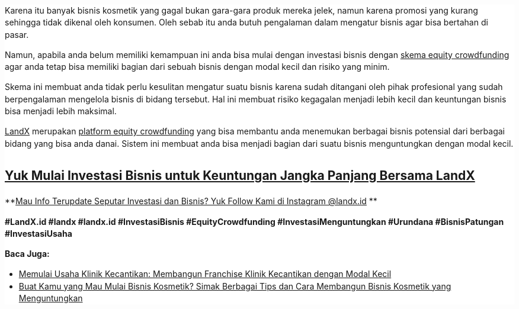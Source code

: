 Karena itu banyak bisnis kosmetik yang gagal bukan gara-gara produk mereka jelek, namun karena promosi yang kurang sehingga tidak dikenal oleh konsumen. Oleh sebab itu anda butuh pengalaman dalam mengatur bisnis agar bisa bertahan di pasar.

Namun, apabila anda belum memiliki kemampuan ini anda bisa mulai dengan investasi bisnis dengan [skema equity crowdfunding](https://landx.id/) agar anda tetap bisa memiliki bagian dari sebuah bisnis dengan modal kecil  dan risiko yang minim.

Skema ini membuat anda tidak perlu kesulitan mengatur suatu bisnis karena sudah ditangani oleh pihak profesional yang sudah berpengalaman mengelola bisnis di bidang tersebut. Hal ini membuat risiko kegagalan menjadi lebih kecil dan keuntungan bisnis bisa menjadi lebih maksimal.

[LandX](https://landx.id/) merupakan [platform equity crowdfunding](https://landx.id/) yang bisa membantu anda menemukan berbagai bisnis potensial dari berbagai bidang yang bisa anda danai. Sistem ini membuat anda bisa menjadi bagian dari suatu bisnis menguntungkan dengan modal kecil.

## [Yuk Mulai Investasi Bisnis untuk Keuntungan Jangka Panjang Bersama LandX](https://landx.id/)



**[Mau Info Terupdate Seputar Investasi dan Bisnis? Yuk Follow Kami di Instagram @landx.id](https://instagram.com/landx.id?utm_medium=copy_link) **

**#LandX.id    #landx         #landx.id    #InvestasiBisnis    #EquityCrowdfunding    #InvestasiMenguntungkan    #Urundana    #BisnisPatungan    #InvestasiUsaha**

**Baca Juga:**

* [Memulai Usaha Klinik Kecantikan: Membangun Franchise Klinik Kecantikan dengan Modal Kecil](https://landx.id/blog/franchise-klinik-kecantikan/)
* [Buat Kamu yang Mau Mulai Bisnis Kosmetik? Simak Berbagai Tips dan Cara Membangun  Bisnis Kosmetik yang Menguntungkan](https://landx.id/blog/bisnis-kosmetik-dan-bisnis-skin-care/)


